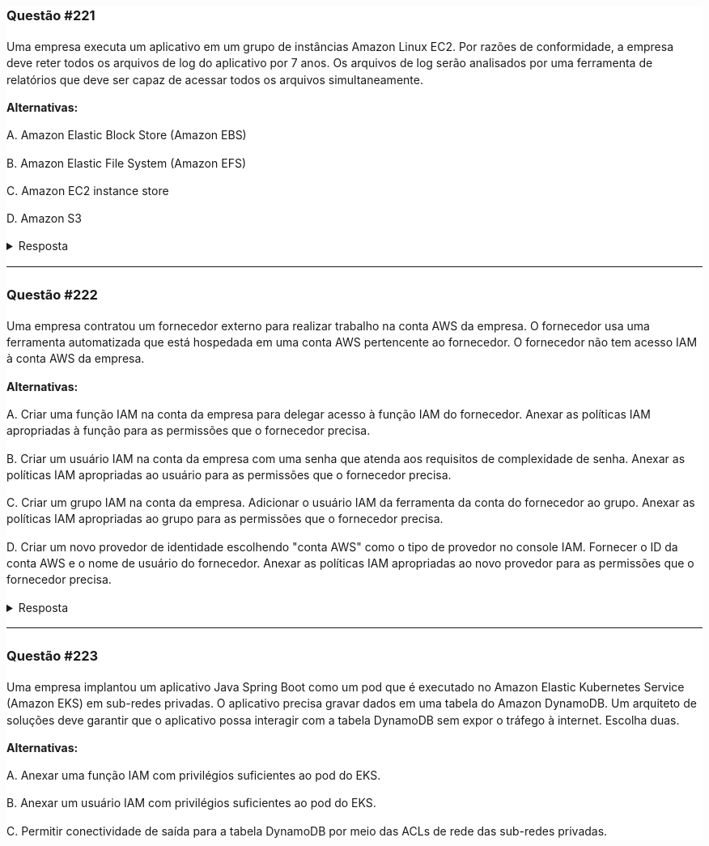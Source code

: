 ### Questão #221
Uma empresa executa um aplicativo em um grupo de instâncias Amazon Linux EC2. Por razões de conformidade, a empresa deve reter todos os arquivos de log do aplicativo por 7 anos. Os arquivos de log serão analisados por uma ferramenta de relatórios que deve ser capaz de acessar todos os arquivos simultaneamente.

**Alternativas:**

A. Amazon Elastic Block Store (Amazon EBS)

B. Amazon Elastic File System (Amazon EFS)

C. Amazon EC2 instance store

D. Amazon S3

<details><summary>Resposta</summary></details>

---
### Questão #222
Uma empresa contratou um fornecedor externo para realizar trabalho na conta AWS da empresa. O fornecedor usa uma ferramenta automatizada que está hospedada em uma conta AWS pertencente ao fornecedor. O fornecedor não tem acesso IAM à conta AWS da empresa.

**Alternativas:**

A. Criar uma função IAM na conta da empresa para delegar acesso à função IAM do fornecedor. Anexar as políticas IAM apropriadas à função para as permissões que o fornecedor precisa.

B. Criar um usuário IAM na conta da empresa com uma senha que atenda aos requisitos de complexidade de senha. Anexar as políticas IAM apropriadas ao usuário para as permissões que o fornecedor precisa.

C. Criar um grupo IAM na conta da empresa. Adicionar o usuário IAM da ferramenta da conta do fornecedor ao grupo. Anexar as políticas IAM apropriadas ao grupo para as permissões que o fornecedor precisa.

D. Criar um novo provedor de identidade escolhendo "conta AWS" como o tipo de provedor no console IAM. Fornecer o ID da conta AWS e o nome de usuário do fornecedor. Anexar as políticas IAM apropriadas ao novo provedor para as permissões que o fornecedor precisa.

<details><summary>Resposta</summary></details>

---
### Questão #223
Uma empresa implantou um aplicativo Java Spring Boot como um pod que é executado no Amazon Elastic Kubernetes Service (Amazon EKS) em sub-redes privadas. O aplicativo precisa gravar dados em uma tabela do Amazon DynamoDB. Um arquiteto de soluções deve garantir que o aplicativo possa interagir com a tabela DynamoDB sem expor o tráfego à internet. Escolha duas.

**Alternativas:**

A. Anexar uma função IAM com privilégios suficientes ao pod do EKS.

B. Anexar um usuário IAM com privilégios suficientes ao pod do EKS.

C. Permitir conectividade de saída para a tabela DynamoDB por meio das ACLs de rede das sub-redes privadas.
